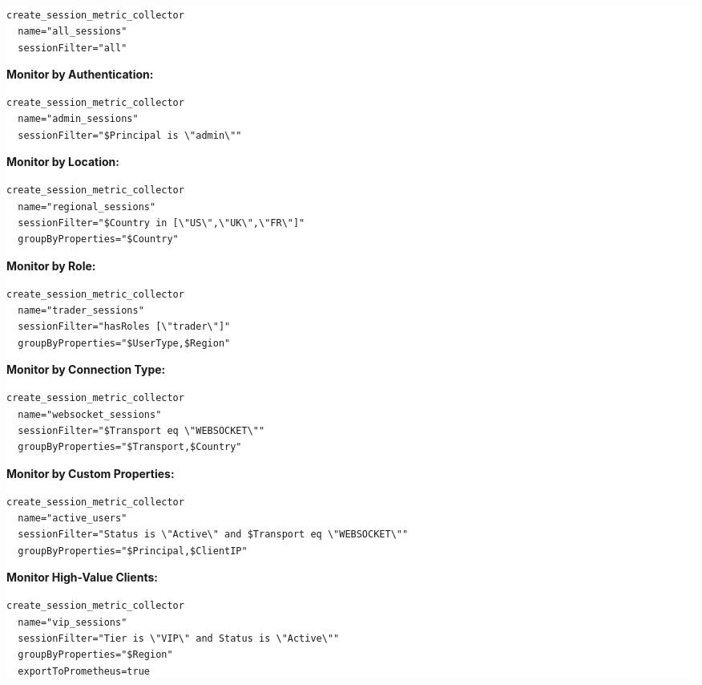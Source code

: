 ```
create_session_metric_collector 
  name="all_sessions" 
  sessionFilter="all"
```

**Monitor by Authentication:**

```
create_session_metric_collector 
  name="admin_sessions" 
  sessionFilter="$Principal is \"admin\""
```

**Monitor by Location:**

```
create_session_metric_collector 
  name="regional_sessions" 
  sessionFilter="$Country in [\"US\",\"UK\",\"FR\"]" 
  groupByProperties="$Country"
```

**Monitor by Role:**

```
create_session_metric_collector 
  name="trader_sessions" 
  sessionFilter="hasRoles [\"trader\"]" 
  groupByProperties="$UserType,$Region"
```

**Monitor by Connection Type:**

```
create_session_metric_collector 
  name="websocket_sessions" 
  sessionFilter="$Transport eq \"WEBSOCKET\"" 
  groupByProperties="$Transport,$Country"
```

**Monitor by Custom Properties:**

```
create_session_metric_collector 
  name="active_users" 
  sessionFilter="Status is \"Active\" and $Transport eq \"WEBSOCKET\"" 
  groupByProperties="$Principal,$ClientIP"
```

**Monitor High-Value Clients:**

```
create_session_metric_collector 
  name="vip_sessions" 
  sessionFilter="Tier is \"VIP\" and Status is \"Active\"" 
  groupByProperties="$Region" 
  exportToPrometheus=true
```
